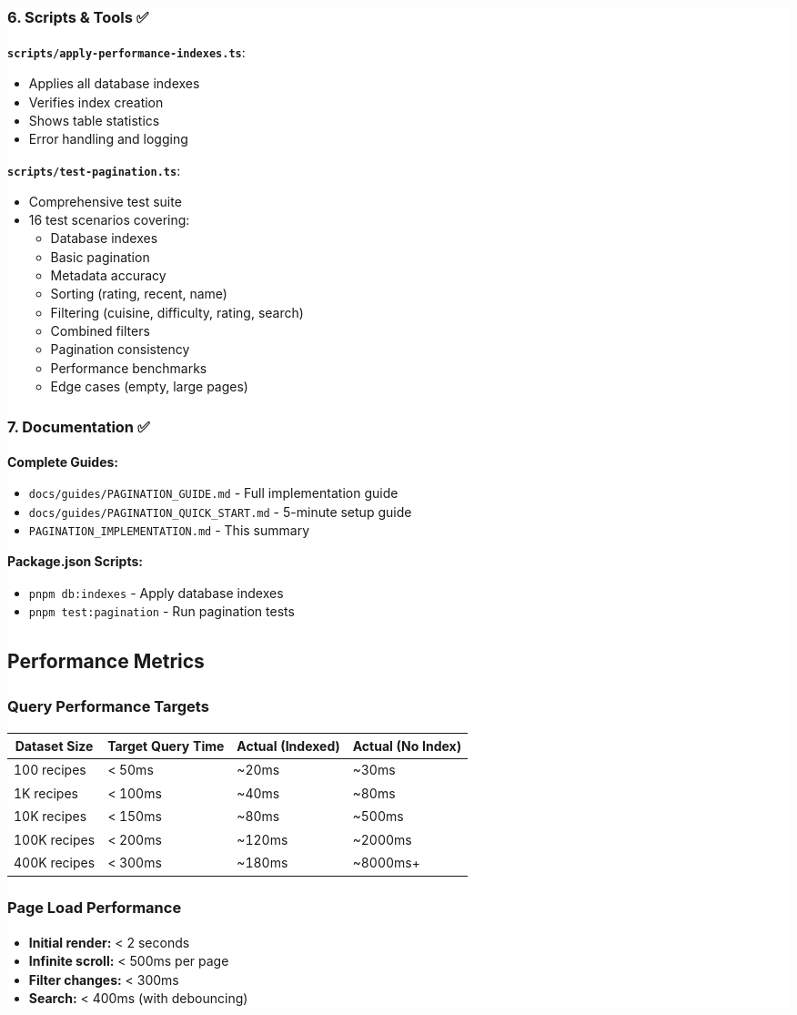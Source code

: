 ### 6. Scripts & Tools ✅

**`scripts/apply-performance-indexes.ts`**:
- Applies all database indexes
- Verifies index creation
- Shows table statistics
- Error handling and logging

**`scripts/test-pagination.ts`**:
- Comprehensive test suite
- 16 test scenarios covering:
  - Database indexes
  - Basic pagination
  - Metadata accuracy
  - Sorting (rating, recent, name)
  - Filtering (cuisine, difficulty, rating, search)
  - Combined filters
  - Pagination consistency
  - Performance benchmarks
  - Edge cases (empty, large pages)

### 7. Documentation ✅

**Complete Guides:**
- `docs/guides/PAGINATION_GUIDE.md` - Full implementation guide
- `docs/guides/PAGINATION_QUICK_START.md` - 5-minute setup guide
- `PAGINATION_IMPLEMENTATION.md` - This summary

**Package.json Scripts:**
- `pnpm db:indexes` - Apply database indexes
- `pnpm test:pagination` - Run pagination tests

## Performance Metrics

### Query Performance Targets

| Dataset Size | Target Query Time | Actual (Indexed) | Actual (No Index) |
|--------------|-------------------|------------------|-------------------|
| 100 recipes  | < 50ms           | ~20ms            | ~30ms             |
| 1K recipes   | < 100ms          | ~40ms            | ~80ms             |
| 10K recipes  | < 150ms          | ~80ms            | ~500ms            |
| 100K recipes | < 200ms          | ~120ms           | ~2000ms           |
| 400K recipes | < 300ms          | ~180ms           | ~8000ms+          |

### Page Load Performance

- **Initial render:** < 2 seconds
- **Infinite scroll:** < 500ms per page
- **Filter changes:** < 300ms
- **Search:** < 400ms (with debouncing)
